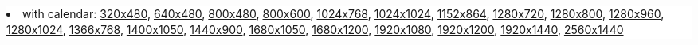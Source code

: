 <li>with calendar: <a href="https://smashingmagazine.com/files/wallpapers/nov-18/sad-kitty/cal/nov-18-sad-kitty-cal-320x480.png" title="Sad Kitty - 320x480">320x480</a>, <a href="https://smashingmagazine.com/files/wallpapers/nov-18/sad-kitty/cal/nov-18-sad-kitty-cal-640x480.png" title="Sad Kitty - 640x480">640x480</a>, <a href="https://smashingmagazine.com/files/wallpapers/nov-18/sad-kitty/cal/nov-18-sad-kitty-cal-800x480.png" title="Sad Kitty - 800x480">800x480</a>, <a href="https://smashingmagazine.com/files/wallpapers/nov-18/sad-kitty/cal/nov-18-sad-kitty-cal-800x600.png" title="Sad Kitty - 800x600">800x600</a>, <a href="https://smashingmagazine.com/files/wallpapers/nov-18/sad-kitty/cal/nov-18-sad-kitty-cal-1024x768.png" title="Sad Kitty - 1024x768">1024x768</a>, <a href="https://smashingmagazine.com/files/wallpapers/nov-18/sad-kitty/cal/nov-18-sad-kitty-cal-1024x1024.png" title="Sad Kitty - 1024x1024">1024x1024</a>, <a href="https://smashingmagazine.com/files/wallpapers/nov-18/sad-kitty/cal/nov-18-sad-kitty-cal-1152x864.png" title="Sad Kitty - 1152x864">1152x864</a>, <a href="https://smashingmagazine.com/files/wallpapers/nov-18/sad-kitty/cal/nov-18-sad-kitty-cal-1280x720.png" title="Sad Kitty - 1280x720">1280x720</a>, <a href="https://smashingmagazine.com/files/wallpapers/nov-18/sad-kitty/cal/nov-18-sad-kitty-cal-1280x800.png" title="Sad Kitty - 1280x800">1280x800</a>, <a href="https://smashingmagazine.com/files/wallpapers/nov-18/sad-kitty/cal/nov-18-sad-kitty-cal-1280x960.png" title="Sad Kitty - 1280x960">1280x960</a>, <a href="https://smashingmagazine.com/files/wallpapers/nov-18/sad-kitty/cal/nov-18-sad-kitty-cal-1280x1024.png" title="Sad Kitty - 1280x1024">1280x1024</a>, <a href="https://smashingmagazine.com/files/wallpapers/nov-18/sad-kitty/cal/nov-18-sad-kitty-cal-1366x768.png" title="Sad Kitty - 1366x768">1366x768</a>, <a href="https://smashingmagazine.com/files/wallpapers/nov-18/sad-kitty/cal/nov-18-sad-kitty-cal-1400x1050.png" title="Sad Kitty - 1400x1050">1400x1050</a>, <a href="https://smashingmagazine.com/files/wallpapers/nov-18/sad-kitty/cal/nov-18-sad-kitty-cal-1440x900.png" title="Sad Kitty - 1440x900">1440x900</a>, <a href="https://smashingmagazine.com/files/wallpapers/nov-18/sad-kitty/cal/nov-18-sad-kitty-cal-1680x1050.png" title="Sad Kitty - 1680x1050">1680x1050</a>, <a href="https://smashingmagazine.com/files/wallpapers/nov-18/sad-kitty/cal/nov-18-sad-kitty-cal-1680x1200.png" title="Sad Kitty - 1680x1200">1680x1200</a>, <a href="https://smashingmagazine.com/files/wallpapers/nov-18/sad-kitty/cal/nov-18-sad-kitty-cal-1920x1080.png" title="Sad Kitty - 1920x1080">1920x1080</a>, <a href="https://smashingmagazine.com/files/wallpapers/nov-18/sad-kitty/cal/nov-18-sad-kitty-cal-1920x1200.png" title="Sad Kitty - 1920x1200">1920x1200</a>, <a href="https://smashingmagazine.com/files/wallpapers/nov-18/sad-kitty/cal/nov-18-sad-kitty-cal-1920x1440.png" title="Sad Kitty - 1920x1440">1920x1440</a>, <a href="https://smashingmagazine.com/files/wallpapers/nov-18/sad-kitty/cal/nov-18-sad-kitty-cal-2560x1440.png" title="Sad Kitty - 2560x1440">2560x1440</a></li>